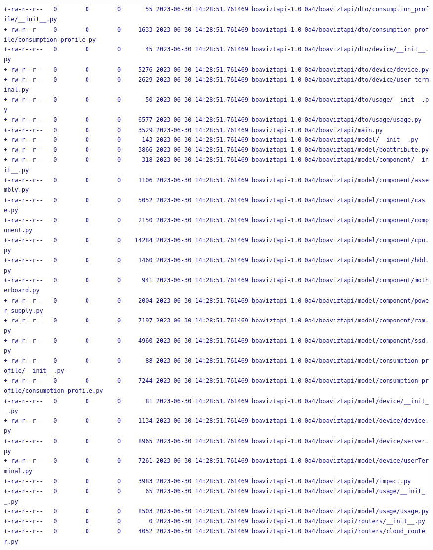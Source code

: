 ```diff
+-rw-r--r--   0        0        0       55 2023-06-30 14:28:51.761469 boaviztapi-1.0.0a4/boaviztapi/dto/consumption_profile/__init__.py
+-rw-r--r--   0        0        0     1633 2023-06-30 14:28:51.761469 boaviztapi-1.0.0a4/boaviztapi/dto/consumption_profile/consumption_profile.py
+-rw-r--r--   0        0        0       45 2023-06-30 14:28:51.761469 boaviztapi-1.0.0a4/boaviztapi/dto/device/__init__.py
+-rw-r--r--   0        0        0     5276 2023-06-30 14:28:51.761469 boaviztapi-1.0.0a4/boaviztapi/dto/device/device.py
+-rw-r--r--   0        0        0     2629 2023-06-30 14:28:51.761469 boaviztapi-1.0.0a4/boaviztapi/dto/device/user_terminal.py
+-rw-r--r--   0        0        0       50 2023-06-30 14:28:51.761469 boaviztapi-1.0.0a4/boaviztapi/dto/usage/__init__.py
+-rw-r--r--   0        0        0     6577 2023-06-30 14:28:51.761469 boaviztapi-1.0.0a4/boaviztapi/dto/usage/usage.py
+-rw-r--r--   0        0        0     3529 2023-06-30 14:28:51.761469 boaviztapi-1.0.0a4/boaviztapi/main.py
+-rw-r--r--   0        0        0      143 2023-06-30 14:28:51.761469 boaviztapi-1.0.0a4/boaviztapi/model/__init__.py
+-rw-r--r--   0        0        0     3866 2023-06-30 14:28:51.761469 boaviztapi-1.0.0a4/boaviztapi/model/boattribute.py
+-rw-r--r--   0        0        0      318 2023-06-30 14:28:51.761469 boaviztapi-1.0.0a4/boaviztapi/model/component/__init__.py
+-rw-r--r--   0        0        0     1106 2023-06-30 14:28:51.761469 boaviztapi-1.0.0a4/boaviztapi/model/component/assembly.py
+-rw-r--r--   0        0        0     5052 2023-06-30 14:28:51.761469 boaviztapi-1.0.0a4/boaviztapi/model/component/case.py
+-rw-r--r--   0        0        0     2150 2023-06-30 14:28:51.761469 boaviztapi-1.0.0a4/boaviztapi/model/component/component.py
+-rw-r--r--   0        0        0    14284 2023-06-30 14:28:51.761469 boaviztapi-1.0.0a4/boaviztapi/model/component/cpu.py
+-rw-r--r--   0        0        0     1460 2023-06-30 14:28:51.761469 boaviztapi-1.0.0a4/boaviztapi/model/component/hdd.py
+-rw-r--r--   0        0        0      941 2023-06-30 14:28:51.761469 boaviztapi-1.0.0a4/boaviztapi/model/component/motherboard.py
+-rw-r--r--   0        0        0     2004 2023-06-30 14:28:51.761469 boaviztapi-1.0.0a4/boaviztapi/model/component/power_supply.py
+-rw-r--r--   0        0        0     7197 2023-06-30 14:28:51.761469 boaviztapi-1.0.0a4/boaviztapi/model/component/ram.py
+-rw-r--r--   0        0        0     4960 2023-06-30 14:28:51.761469 boaviztapi-1.0.0a4/boaviztapi/model/component/ssd.py
+-rw-r--r--   0        0        0       88 2023-06-30 14:28:51.761469 boaviztapi-1.0.0a4/boaviztapi/model/consumption_profile/__init__.py
+-rw-r--r--   0        0        0     7244 2023-06-30 14:28:51.761469 boaviztapi-1.0.0a4/boaviztapi/model/consumption_profile/consumption_profile.py
+-rw-r--r--   0        0        0       81 2023-06-30 14:28:51.761469 boaviztapi-1.0.0a4/boaviztapi/model/device/__init__.py
+-rw-r--r--   0        0        0     1134 2023-06-30 14:28:51.761469 boaviztapi-1.0.0a4/boaviztapi/model/device/device.py
+-rw-r--r--   0        0        0     8965 2023-06-30 14:28:51.761469 boaviztapi-1.0.0a4/boaviztapi/model/device/server.py
+-rw-r--r--   0        0        0     7261 2023-06-30 14:28:51.761469 boaviztapi-1.0.0a4/boaviztapi/model/device/userTerminal.py
+-rw-r--r--   0        0        0     3983 2023-06-30 14:28:51.761469 boaviztapi-1.0.0a4/boaviztapi/model/impact.py
+-rw-r--r--   0        0        0       65 2023-06-30 14:28:51.761469 boaviztapi-1.0.0a4/boaviztapi/model/usage/__init__.py
+-rw-r--r--   0        0        0     8503 2023-06-30 14:28:51.761469 boaviztapi-1.0.0a4/boaviztapi/model/usage/usage.py
+-rw-r--r--   0        0        0        0 2023-06-30 14:28:51.761469 boaviztapi-1.0.0a4/boaviztapi/routers/__init__.py
+-rw-r--r--   0        0        0     4052 2023-06-30 14:28:51.761469 boaviztapi-1.0.0a4/boaviztapi/routers/cloud_router.py
```